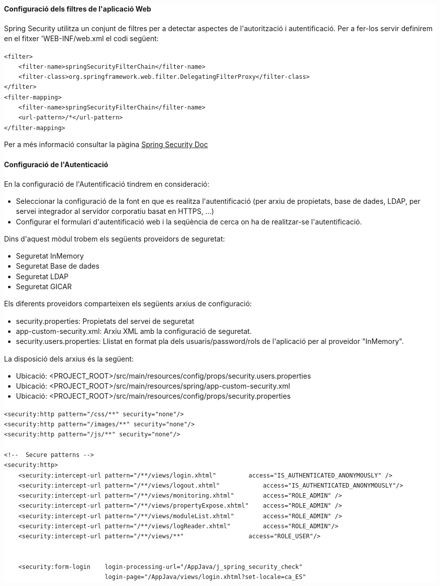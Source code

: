 #### Configuració dels filtres de l'aplicació Web

Spring Security utilitza un conjunt de filtres per a detectar aspectes de l'autorització i autentificació. Per a fer-los servir definirem en el fitxer 'WEB-INF/web.xml el codi següent:

```
<filter>
    <filter-name>springSecurityFilterChain</filter-name>
    <filter-class>org.springframework.web.filter.DelegatingFilterProxy</filter-class>
</filter>
<filter-mapping>
    <filter-name>springSecurityFilterChain</filter-name>
    <url-pattern>/*</url-pattern>
</filter-mapping>
```

Per a més informació consultar la pàgina [Spring Security Doc](http://docs.spring.io/spring-security/site/docs/4.2.x/reference/htmlsingle/#security-filter-chain)

#### Configuració de l'Autenticació

En la configuració de l'Autentificació tindrem en consideració:

* Seleccionar la configuració de la font en que es realitza l'autentificació (per arxiu de propietats, base de dades, LDAP, per servei integrador al servidor corporatiu basat en HTTPS, ...)
* Configurar el formulari d'autentificació web i la seqüència de cerca on ha de realitzar-se l'autentificació.

Dins d'aquest mòdul trobem els següents proveidors de seguretat:

* Seguretat InMemory
* Seguretat Base de dades
* Seguretat LDAP
* Seguretat GICAR

Els diferents proveidors comparteixen els següents arxius de configuració:

* security.properties: Propietats del servei de seguretat
* app-custom-security.xml: Arxiu XML amb la configuració de seguretat.
* security.users.properties: Llistat en format pla dels usuaris/password/rols de l'aplicació per al proveidor "InMemory".

La disposició dels arxius és la següent:

* Ubicació: <PROJECT_ROOT>/src/main/resources/config/props/security.users.properties
* Ubicació: <PROJECT_ROOT>/src/main/resources/spring/app-custom-security.xml
* Ubicació: <PROJECT_ROOT>/src/main/resources/config/props/security.properties

```
<security:http pattern="/css/**" security="none"/>
<security:http pattern="/images/**" security="none"/>
<security:http pattern="/js/**" security="none"/>

<!--  Secure patterns -->
<security:http>
  	<security:intercept-url pattern="/**/views/login.xhtml" 		access="IS_AUTHENTICATED_ANONYMOUSLY" />
	<security:intercept-url pattern="/**/views/logout.xhtml" 			access="IS_AUTHENTICATED_ANONYMOUSLY"/>
	<security:intercept-url pattern="/**/views/monitoring.xhtml"		access="ROLE_ADMIN" />
	<security:intercept-url pattern="/**/views/propertyExpose.xhtml"	access="ROLE_ADMIN" />
	<security:intercept-url pattern="/**/views/moduleList.xhtml"		access="ROLE_ADMIN" />
	<security:intercept-url pattern="/**/views/logReader.xhtml" 		access="ROLE_ADMIN"/>
	<security:intercept-url pattern="/**/views/**" 					access="ROLE_USER"/>

	    
	<security:form-login 	login-processing-url="/AppJava/j_spring_security_check"
							login-page="/AppJava/views/login.xhtml?set-locale=ca_ES" 
```
